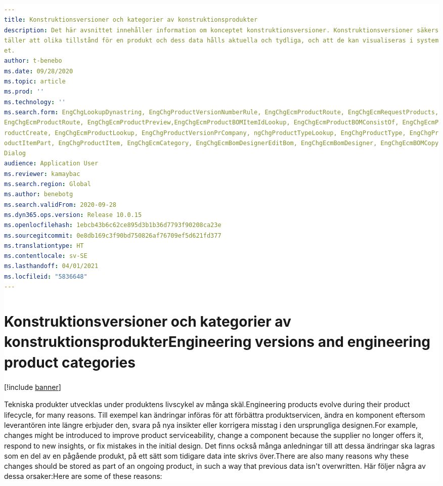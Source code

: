 ```yaml
---
title: Konstruktionsversioner och kategorier av konstruktionsprodukter
description: Det här avsnittet innehåller information om konceptet konstruktionsversioner. Konstruktionsversioner säkerställer att olika tillstånd för en produkt och dess data hålls aktuella och tydliga, och att de kan visualiseras i systemet.
author: t-benebo
ms.date: 09/28/2020
ms.topic: article
ms.prod: ''
ms.technology: ''
ms.search.form: EngChgLookupDynastring, EngChgProductVersionNumberRule, EngChgEcmProductRoute, EngChgEcmRequestProducts, EngChgEcmProductRoute, EngChgEcmProductPreview,EngChgEcmProductBOMItemIdLookup, EngChgEcmProductBOMConsistOf, EngChgEcmProductCreate, EngChgEcmProductLookup, EngChgProductVersionPrCompany, ngChgProductTypeLookup, EngChgProductType, EngChgProductItemPart, EngChgProductItem, EngChgEcmCategory, EngChgEcmBomDesignerEditBom, EngChgEcmBomDesigner, EngChgEcmBOMCopyDialog
audience: Application User
ms.reviewer: kamaybac
ms.search.region: Global
ms.author: benebotg
ms.search.validFrom: 2020-09-28
ms.dyn365.ops.version: Release 10.0.15
ms.openlocfilehash: 1ebcb43b6c62ce895d3b1b36d7793f90208ca23e
ms.sourcegitcommit: 0e8db169c3f90bd750826af76709ef5d621fd377
ms.translationtype: HT
ms.contentlocale: sv-SE
ms.lasthandoff: 04/01/2021
ms.locfileid: "5836648"
---
```

# <a name="engineering-versions-and-engineering-product-categories"></a><span data-ttu-id="e57f1-104">Konstruktionsversioner och kategorier av konstruktionsprodukter</span><span class="sxs-lookup"><span data-stu-id="e57f1-104">Engineering versions and engineering product categories</span></span>

[!include [banner](../includes/banner.md)]

<span data-ttu-id="e57f1-105">Tekniska produkter utvecklas under produktens livscykel av många skäl.</span><span class="sxs-lookup"><span data-stu-id="e57f1-105">Engineering products evolve during their product lifecycle, for many reasons.</span></span> <span data-ttu-id="e57f1-106">Till exempel kan ändringar införas för att förbättra produktservicen, ändra en komponent eftersom leverantören inte längre erbjuder den, svara på nya insikter eller korrigera misstag i den ursprungliga designen.</span><span class="sxs-lookup"><span data-stu-id="e57f1-106">For example, changes might be introduced to improve product serviceability, change a component because the supplier no longer offers it, respond to new insights, or fix mistakes in the initial design.</span></span> <span data-ttu-id="e57f1-107">Det finns också många anledningar till att dessa ändringar ska lagras som en del av en pågående produkt, på ett sätt som tidigare data inte skrivs över.</span><span class="sxs-lookup"><span data-stu-id="e57f1-107">There are also many reasons why these changes should be stored as part of an ongoing product, in such a way that previous data isn't overwritten.</span></span> <span data-ttu-id="e57f1-108">Här följer några av dessa orsaker:</span><span class="sxs-lookup"><span data-stu-id="e57f1-108">Here are some of these reasons:</span></span>
